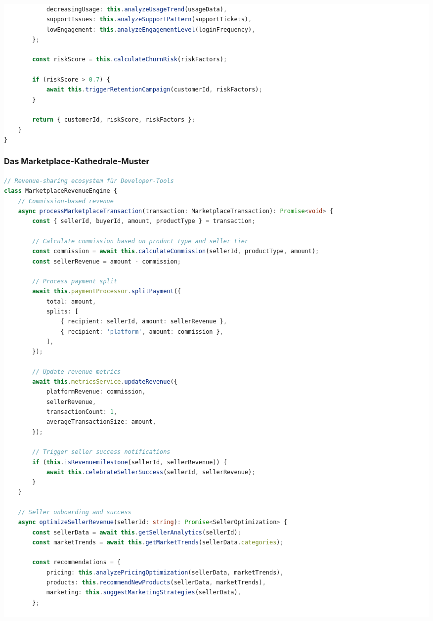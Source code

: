 ```typescript
            decreasingUsage: this.analyzeUsageTrend(usageData),
            supportIssues: this.analyzeSupportPattern(supportTickets),
            lowEngagement: this.analyzeEngagementLevel(loginFrequency),
        };
        
        const riskScore = this.calculateChurnRisk(riskFactors);
        
        if (riskScore > 0.7) {
            await this.triggerRetentionCampaign(customerId, riskFactors);
        }
        
        return { customerId, riskScore, riskFactors };
    }
}
```

### Das Marketplace-Kathedrale-Muster

```typescript
// Revenue-sharing ecosystem für Developer-Tools
class MarketplaceRevenueEngine {
    // Commission-based revenue
    async processMarketplaceTransaction(transaction: MarketplaceTransaction): Promise<void> {
        const { sellerId, buyerId, amount, productType } = transaction;
        
        // Calculate commission based on product type and seller tier
        const commission = await this.calculateCommission(sellerId, productType, amount);
        const sellerRevenue = amount - commission;
        
        // Process payment split
        await this.paymentProcessor.splitPayment({
            total: amount,
            splits: [
                { recipient: sellerId, amount: sellerRevenue },
                { recipient: 'platform', amount: commission },
            ],
        });
        
        // Update revenue metrics
        await this.metricsService.updateRevenue({
            platformRevenue: commission,
            sellerRevenue,
            transactionCount: 1,
            averageTransactionSize: amount,
        });
        
        // Trigger seller success notifications
        if (this.isRevenuemilestone(sellerId, sellerRevenue)) {
            await this.celebrateSellerSuccess(sellerId, sellerRevenue);
        }
    }
    
    // Seller onboarding and success
    async optimizeSellerRevenue(sellerId: string): Promise<SellerOptimization> {
        const sellerData = await this.getSellerAnalytics(sellerId);
        const marketTrends = await this.getMarketTrends(sellerData.categories);
        
        const recommendations = {
            pricing: this.analyzePricingOptimization(sellerData, marketTrends),
            products: this.recommendNewProducts(sellerData, marketTrends),
            marketing: this.suggestMarketingStrategies(sellerData),
        };
        
```